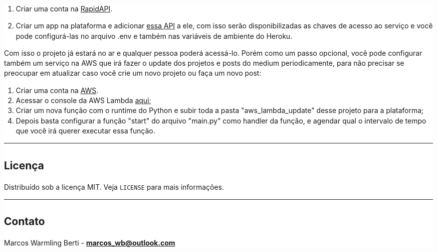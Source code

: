 1. Criar uma conta na [RapidAPI](https://rapidapi.com/hub).

2. Criar um app na plataforma e adicionar [essa API](https://rapidapi.com/nishujain199719-vgIfuFHZxVZ/api/medium2/) a ele, com isso serão disponibilizadas as chaves de acesso ao serviço e você pode configurá-las no arquivo .env e também nas variáveis de ambiente do Heroku.

Com isso o projeto já estará no ar e qualquer pessoa poderá acessá-lo. Porém como um passo opcional, você pode configurar também um serviço na AWS que irá fazer o update dos projetos e posts do medium periodicamente, para não precisar se preocupar em atualizar caso você crie um novo projeto ou faça um novo post:

1. Criar uma conta na [AWS](https://portal.aws.amazon.com/billing/signup#/start/email).
2. Acessar o console da AWS Lambda [aqui](https://sa-east-1.console.aws.amazon.com/lambda/home?region=sa-east-1#/functions);
3. Criar um nova função com o runtime do Python e subir toda a pasta "aws_lambda_update" desse projeto para a plataforma;
4. Depois basta configurar a função "start" do arquivo "main.py" como handler da função, e agendar qual o intervalo de tempo que vocẽ irá querer executar essa função.


---
## Licença

Distribuído sob a licença MIT. Veja `LICENSE` para mais informações.


---
## Contato

Marcos Warmling Berti - **marcos_wb@outlook.com**
